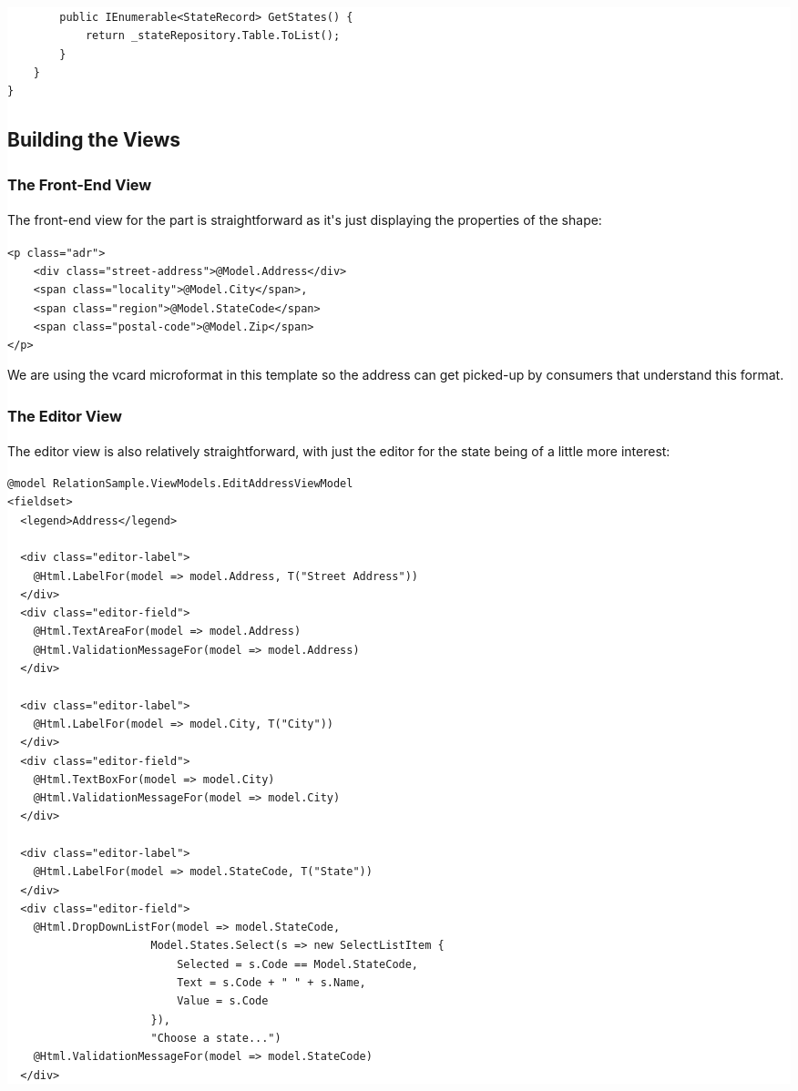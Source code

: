            public IEnumerable<StateRecord> GetStates() {
                return _stateRepository.Table.ToList();
            }
        }
    }


## Building the Views

### The Front-End View

The front-end view for the part is straightforward as it's just displaying the properties of the shape:

    
    <p class="adr">
        <div class="street-address">@Model.Address</div>
        <span class="locality">@Model.City</span>,
        <span class="region">@Model.StateCode</span>
        <span class="postal-code">@Model.Zip</span>
    </p>


We are using the vcard microformat in this template so the address can get picked-up by consumers that understand this format.

### The Editor View

The editor view is also relatively straightforward, with just the editor for the state being of a little more interest:

    
    @model RelationSample.ViewModels.EditAddressViewModel
    <fieldset>
      <legend>Address</legend>
                
      <div class="editor-label">
        @Html.LabelFor(model => model.Address, T("Street Address"))
      </div>
      <div class="editor-field">
        @Html.TextAreaFor(model => model.Address)
        @Html.ValidationMessageFor(model => model.Address)
      </div>
                
      <div class="editor-label">
        @Html.LabelFor(model => model.City, T("City"))
      </div>
      <div class="editor-field">
        @Html.TextBoxFor(model => model.City)
        @Html.ValidationMessageFor(model => model.City)
      </div>
                
      <div class="editor-label">
        @Html.LabelFor(model => model.StateCode, T("State"))
      </div>
      <div class="editor-field">
        @Html.DropDownListFor(model => model.StateCode,
                          Model.States.Select(s => new SelectListItem {
                              Selected = s.Code == Model.StateCode,
                              Text = s.Code + " " + s.Name,
                              Value = s.Code
                          }),
                          "Choose a state...")
        @Html.ValidationMessageFor(model => model.StateCode)
      </div>
                